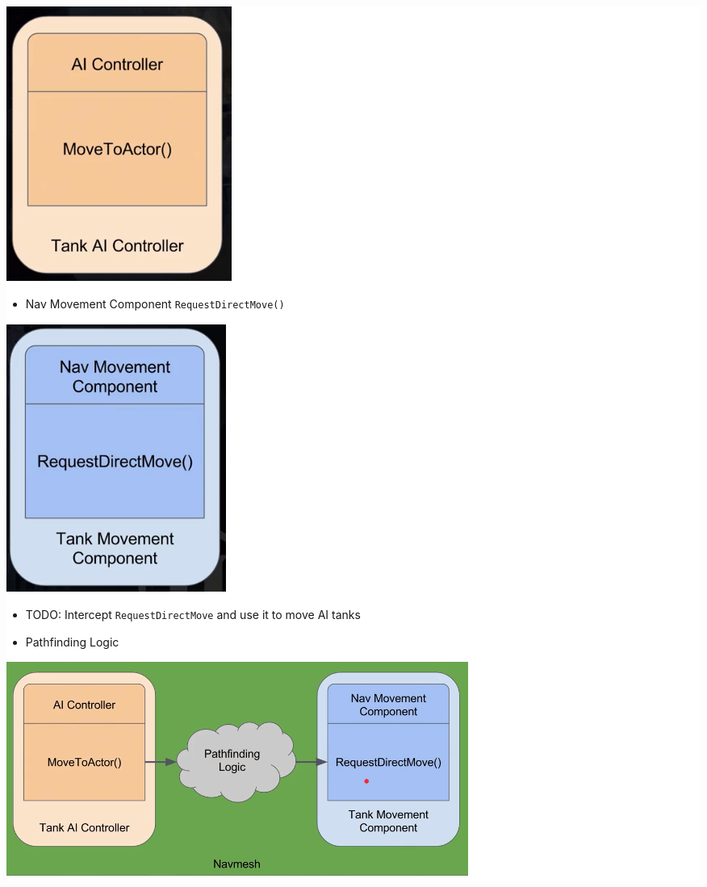 ![Tank AI Controller `MoveToActor()`](BattleTank/Saved/Screenshots/Windows/AI_Controller_MoveToActor.png)

- Nav Movement Component `RequestDirectMove()`

![Nav Movement Component `RequestDirectMove()`](BattleTank/Saved/Screenshots/Windows/AI_Controller_NavMovementComponent.png)

- TODO: Intercept `RequestDirectMove` and use it to move AI tanks

- Pathfinding Logic

![Pathfinding Logic Slide](BattleTank/Saved/Screenshots/Windows/AI_Controller_Pathfinding_Logic.png)

